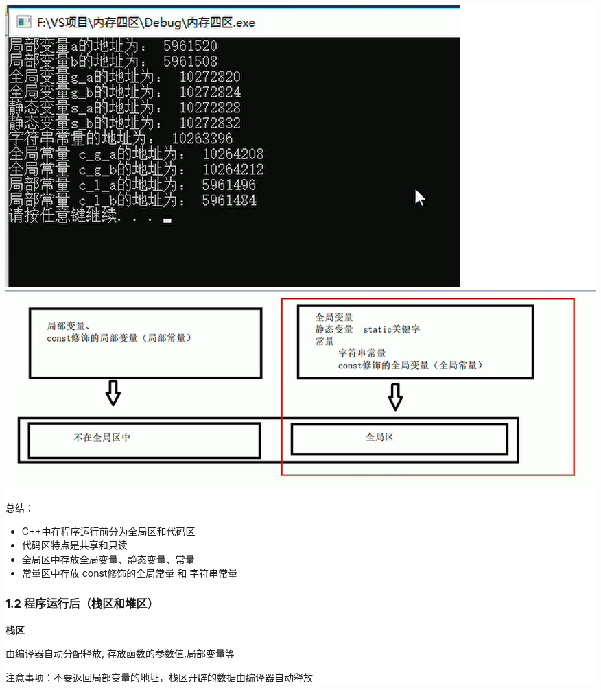 ![image-20230111214458447](assets/40b5c225dd014620bf41c353a814a9f0.png)![image-20230111214830986](assets/40e03018fb2e4770ac5a91f6bfacac7a.png)

总结：

- C++中在程序运行前分为全局区和代码区
- 代码区特点是共享和只读
- 全局区中存放全局变量、静态变量、常量
- 常量区中存放 const修饰的全局常量 和 字符串常量

### 1.2 程序运行后（栈区和堆区）

**栈区**

 由编译器自动分配释放, 存放函数的参数值,局部变量等

 注意事项：不要返回局部变量的地址，栈区开辟的数据由编译器自动释放

